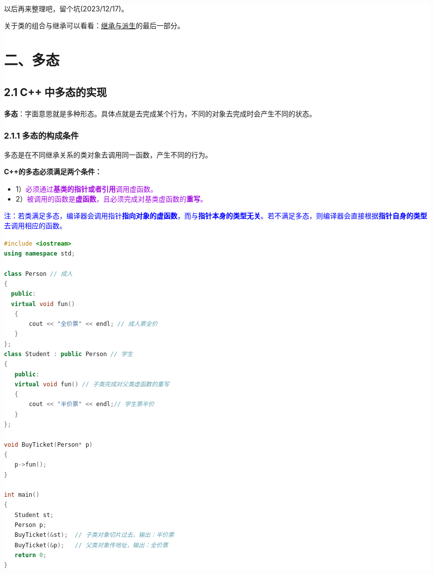 以后再来整理吧，留个坑(2023/12/17)。

关于类的组合与继承可以看看：[继承与派生](https://blog.csdn.net/Mr_Fmnwon/article/details/128448807)的最后一部分。

# 二、多态

## 2.1 C++ 中多态的实现

**多态**：字面意思就是多种形态。具体点就是去完成某个行为，不同的对象去完成时会产生不同的状态。

### 2.1.1 多态的构成条件

多态是在不同继承关系的类对象去调用同一函数，产生不同的行为。

**C++的多态必须满足两个条件：**

* 1）<font color=alice>必须通过**基类的指针或者引用**调用虚函数。</font>
* 2）<font color=alice>被调用的函数是**虚函数**，且必须完成对基类虚函数的**重写**。</font>

<font color=blue>注：若类满足多态，编译器会调用指针**指向对象的虚函数**，而与**指针本身的类型无关**。若不满足多态，则编译器会直接根据**指针自身的类型**去调用相应的函数。</font>

```cpp
#include <iostream>
using namespace std;

class Person // 成人
{
  public:
  virtual void fun()
   {
       cout << "全价票" << endl; // 成人票全价
   }
};
class Student : public Person // 学生
{
   public:
   virtual void fun() // 子类完成对父类虚函数的重写
   {
       cout << "半价票" << endl;// 学生票半价
   }
};

void BuyTicket(Person* p)
{
   p->fun();
}

int main()
{
   Student st;
   Person p;
   BuyTicket(&st);  // 子类对象切片过去，输出：半价票
   BuyTicket(&p);   // 父类对象传地址，输出：全价票
   return 0;
}
```
